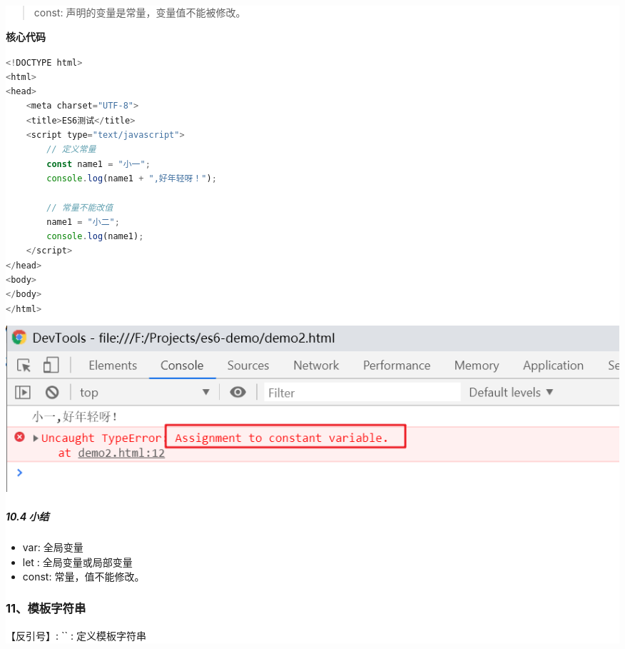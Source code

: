 > const: 声明的变量是常量，变量值不能被修改。

**核心代码**

```js
<!DOCTYPE html>
<html>
<head>
    <meta charset="UTF-8">
    <title>ES6测试</title>
    <script type="text/javascript">
        // 定义常量
        const name1 = "小一";
        console.log(name1 + ",好年轻呀！");

        // 常量不能改值
        name1 = "小二";
        console.log(name1);
    </script>
</head>
<body>
</body>
</html>
```

![1573176197204](https://raw.githubusercontent.com/Kid-On-The-Road/Resources/main/笔记图片/nodejs&ES6/1573176197204.png)

##### 10.4 小结

+ var: 全局变量
+ let : 全局变量或局部变量
+ const: 常量，值不能修改。

### 11、模板字符串

 【反引号】: `` : 定义模板字符串
